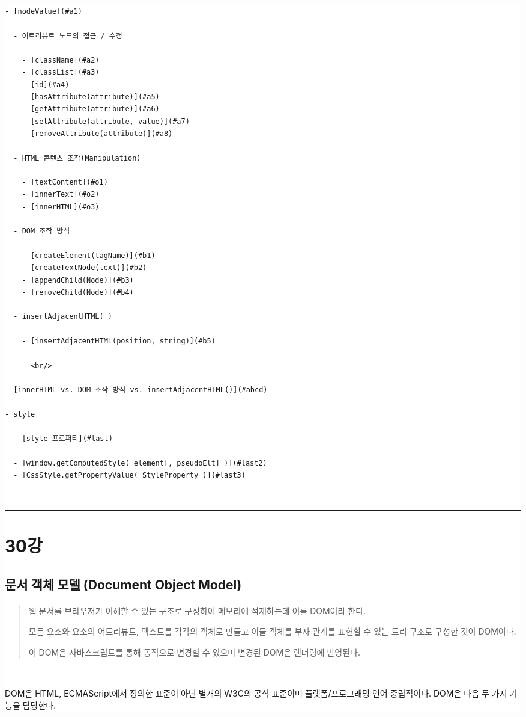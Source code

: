     - [nodeValue](#a1)

      - 어트리뷰트 노드의 접근 / 수정

        - [className](#a2)
        - [classList](#a3)
        - [id](#a4)
        - [hasAttribute(attribute)](#a5)
        - [getAttribute(attribute)](#a6)
        - [setAttribute(attribute, value)](#a7)
        - [removeAttribute(attribute)](#a8)

      - HTML 콘텐츠 조작(Manipulation)

        - [textContent](#o1)
        - [innerText](#o2)
        - [innerHTML](#o3)

      - DOM 조작 방식

        - [createElement(tagName)](#b1)
        - [createTextNode(text)](#b2)
        - [appendChild(Node)](#b3)
        - [removeChild(Node)](#b4)

      - insertAdjacentHTML( )

        - [insertAdjacentHTML(position, string)](#b5)

          <br/>

    - [innerHTML vs. DOM 조작 방식 vs. insertAdjacentHTML()](#abcd)

    - style

      - [style 프로퍼티](#last)

      - [window.getComputedStyle( element[, pseudoElt] )](#last2)
      - [CssStyle.getPropertyValue( StyleProperty )](#last3)

<br/>

------

# 30강 

## 문서 객체 모델 (Document Object Model)

> 웹 문서를 브라우저가 이해할 수 있는 구조로 구성하여 메모리에 적재하는데 이를 DOM이라 한다.
>
> 모든 요소와 요소의 어트리뷰트, 텍스트를 각각의 객체로 만들고 이들 객체를 부자 관계를 표현할 수 있는 트리 구조로 구성한 것이 DOM이다.
>
> 이 DOM은 자바스크립트를 통해 동적으로 변경할 수 있으며 변경된 DOM은 렌더링에 반영된다.

<br/>

DOM은 HTML, ECMAScript에서 정의한 표준이 아닌 별개의 W3C의 공식 표준이며 플랫폼/프로그래밍 언어 중립적이다. 
DOM은 다음 두 가지 기능을 담당한다.
